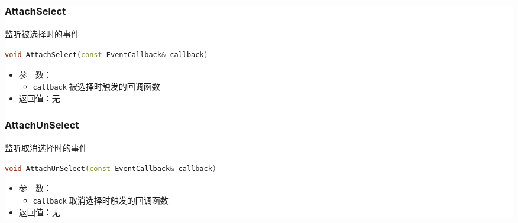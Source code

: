 ### AttachSelect

监听被选择时的事件

```cpp
void AttachSelect(const EventCallback& callback)
```

 - 参&emsp;数：  
    - `callback` 被选择时触发的回调函数
 - 返回值：无

### AttachUnSelect

监听取消选择时的事件

```cpp
void AttachUnSelect(const EventCallback& callback)
```

 - 参&emsp;数：  
    - `callback` 取消选择时触发的回调函数
 - 返回值：无